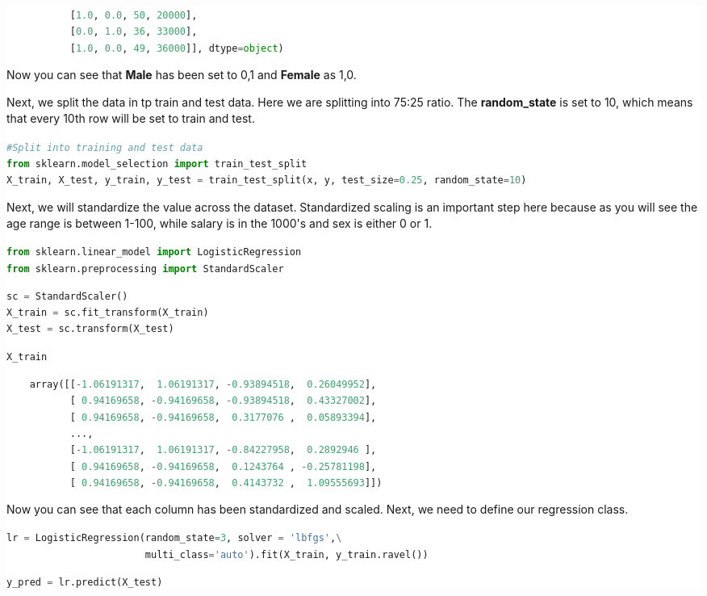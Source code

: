 ```python
           [1.0, 0.0, 50, 20000],
           [0.0, 1.0, 36, 33000],
           [1.0, 0.0, 49, 36000]], dtype=object)
```

Now you can see that __Male__ has been set to 0,1 and __Female__ as 1,0.

Next, we split the data in tp train and test data. Here we are splitting into 75:25 ratio. The __random_state__ is set to 10, which means that every 10th row will be set to train and test.


```python
#Split into training and test data
from sklearn.model_selection import train_test_split
X_train, X_test, y_train, y_test = train_test_split(x, y, test_size=0.25, random_state=10)
```

Next, we will standardize the value across the dataset. Standardized scaling is an important step here because as you will see the age range is between 1-100, while salary is in the 1000's and sex is either 0 or 1.

```python
from sklearn.linear_model import LogisticRegression
from sklearn.preprocessing import StandardScaler
```

```python
sc = StandardScaler()
X_train = sc.fit_transform(X_train)
X_test = sc.transform(X_test)

```


```python
X_train
```
```python
    array([[-1.06191317,  1.06191317, -0.93894518,  0.26049952],
           [ 0.94169658, -0.94169658, -0.93894518,  0.43327002],
           [ 0.94169658, -0.94169658,  0.3177076 ,  0.05893394],
           ...,
           [-1.06191317,  1.06191317, -0.84227958,  0.2892946 ],
           [ 0.94169658, -0.94169658,  0.1243764 , -0.25781198],
           [ 0.94169658, -0.94169658,  0.4143732 ,  1.09555693]])
```


Now you can see that each column has been standardized and scaled. Next, we need to define our regression class.


```python
lr = LogisticRegression(random_state=3, solver = 'lbfgs',\
                        multi_class='auto').fit(X_train, y_train.ravel())

```


```python
y_pred = lr.predict(X_test)

```
